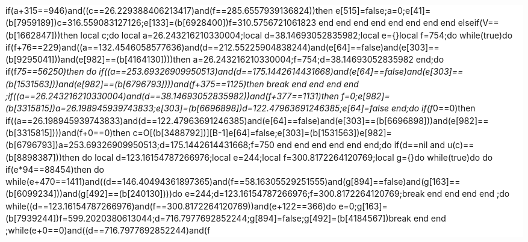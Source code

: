 if(a+315==946)and((c==26.229388406213417)and(f==285.6557939136824))then e[515]=false;a=0;e[41]=(b[7959189])c=316.559083127126;e[133]=(b[6928400])f=310.5756721061823 end end  end end  end end  end end elseif(V==(b[1662847]))then local c;do local a=26.243216210330004;local d=38.14693052835982;local e={}local f=754;do while(true)do if(f+76==229)and((a==132.4546058577636)and(d==212.55225904838244)and(e[64]==false)and(e[303]==(b[9295041]))and(e[982]==(b[4164130])))then a=26.243216210330004;f=754;d=38.14693052835982 end;do if(f*75==56250)then do if((a==253.69326909950513)and(d==175.1442614431668)and(e[64]==false)and(e[303]==(b[1531563]))and(e[982]==(b[6796793])))and(f+375==1125)then break end end  end end ;if((a==26.243216210330004)and(d==38.14693052835982))and(f+377==1131)then f=0;e[982]=(b[3315815])a=26.198945939743833;e[303]=(b[6696898])d=122.47963691246385;e[64]=false end;do if(f*0==0)then if((a==26.198945939743833)and(d==122.47963691246385)and(e[64]==false)and(e[303]==(b[6696898]))and(e[982]==(b[3315815])))and(f+0==0)then c=O[(b[3488792])][B-1]e[64]=false;e[303]=(b[1531563])e[982]=(b[6796793])a=253.69326909950513;d=175.1442614431668;f=750 end end end  end end  end;do if(d==nil and u(c)==(b[8898387]))then do local d=123.16154787266976;local e=244;local f=300.8172264120769;local g={}do while(true)do do if(e*94==88454)then do while(e+470==1411)and((d==146.40494361897365)and(f==58.16305529251555)and(g[894]==false)and(g[163]==(b[6099234]))and(g[492]==(b[240130])))do e=244;d=123.16154787266976;f=300.8172264120769;break end end  end end ;do while((d==123.16154787266976)and(f==300.8172264120769))and(e+122==366)do e=0;g[163]=(b[7939244])f=599.2020380613044;d=716.7977692852244;g[894]=false;g[492]=(b[4184567])break end end ;while(e+0==0)and((d==716.7977692852244)and(f